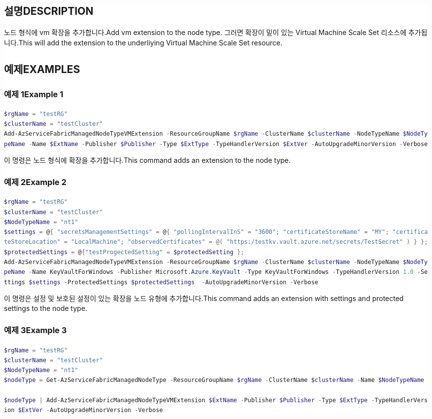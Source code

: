 ## <span data-ttu-id="78efc-107">설명</span><span class="sxs-lookup"><span data-stu-id="78efc-107">DESCRIPTION</span></span>
<span data-ttu-id="78efc-108">노드 형식에 vm 확장을 추가합니다.</span><span class="sxs-lookup"><span data-stu-id="78efc-108">Add vm extension to the node type.</span></span> <span data-ttu-id="78efc-109">그러면 확장이 밑이 있는 Virtual Machine Scale Set 리소스에 추가됩니다.</span><span class="sxs-lookup"><span data-stu-id="78efc-109">This will add the extension to the underliying Virtual Machine Scale Set resource.</span></span>

## <span data-ttu-id="78efc-110">예제</span><span class="sxs-lookup"><span data-stu-id="78efc-110">EXAMPLES</span></span>

### <span data-ttu-id="78efc-111">예제 1</span><span class="sxs-lookup"><span data-stu-id="78efc-111">Example 1</span></span>
```powershell
$rgName = "testRG"
$clusterName = "testCluster"
Add-AzServiceFabricManagedNodeTypeVMExtension -ResourceGroupName $rgName -ClusterName $clusterName -NodeTypeName $NodeTypeName -Name $ExtName -Publisher $Publisher -Type $ExtType -TypeHandlerVersion $ExtVer -AutoUpgradeMinorVersion -Verbose
```

<span data-ttu-id="78efc-112">이 명령은 노드 형식에 확장을 추가합니다.</span><span class="sxs-lookup"><span data-stu-id="78efc-112">This command adds an extension to the node type.</span></span>

### <span data-ttu-id="78efc-113">예제 2</span><span class="sxs-lookup"><span data-stu-id="78efc-113">Example 2</span></span>
```powershell
$rgName = "testRG"
$clusterName = "testCluster"
$NodeTypeName = "nt1"
$settings = @{ "secretsManagementSettings" = @{ "pollingIntervalInS" = "3600"; "certificateStoreName" = "MY"; "certificateStoreLocation" = "LocalMachine"; "observedCertificates" = @( "https:/testkv.vault.azure.net/secrets/TestSecret" ) } };
$protectedSettings = @{"testProgectedSetting" = $protectedSetting };
Add-AzServiceFabricManagedNodeTypeVMExtension -ResourceGroupName $rgName -ClusterName $clusterName -NodeTypeName $NodeTypeName -Name KeyVaultForWindows -Publisher Microsoft.Azure.KeyVault -Type KeyVaultForWindows -TypeHandlerVersion 1.0 -Settings $settings -ProtectedSettings $protectedSettings  -AutoUpgradeMinorVersion -Verbose
```

<span data-ttu-id="78efc-114">이 명령은 설정 및 보호된 설정이 있는 확장을 노드 유형에 추가합니다.</span><span class="sxs-lookup"><span data-stu-id="78efc-114">This command adds an extension with settings and protected settings to the node type.</span></span>

### <span data-ttu-id="78efc-115">예제 3</span><span class="sxs-lookup"><span data-stu-id="78efc-115">Example 3</span></span>
```powershell
$rgName = "testRG"
$clusterName = "testCluster"
$NodeTypeName = "nt1"
$nodeType = Get-AzServiceFabricManagedNodeType -ResourceGroupName $rgName -ClusterName $clusterName -Name $NodeTypeName

$nodeType | Add-AzServiceFabricManagedNodeTypeVMExtension $ExtName -Publisher $Publisher -Type $ExtType -TypeHandlerVersion $ExtVer -AutoUpgradeMinorVersion -Verbose
```
